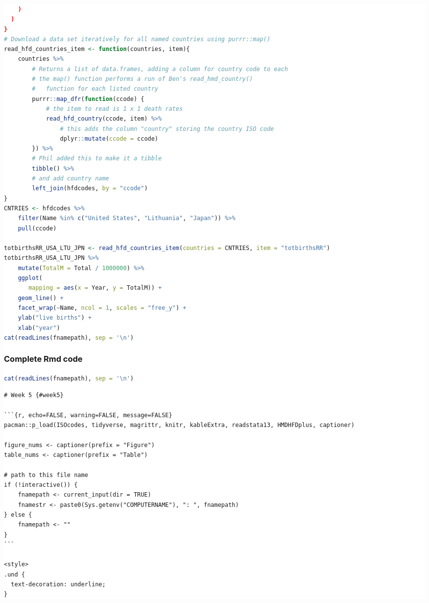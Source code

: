 ```r
    )
  )
}
# Download a data set iteratively for all named countries using purrr::map()
read_hfd_countries_item <- function(countries, item){
    countries %>%
        # Returns a list of data.frames, adding a column for country code to each
        # the map() function performs a run of Ben's read_hmd_country() 
        #   function for each listed country
        purrr::map_dfr(function(ccode) {
            # the item to read is 1 x 1 death rates
            read_hfd_country(ccode, item) %>%
                # this adds the column "country" storing the country ISO code
                dplyr::mutate(ccode = ccode)
        }) %>%
        # Phil added this to make it a tibble
        tibble() %>% 
        # and add country name
        left_join(hfdcodes, by = "ccode")
}
CNTRIES <- hfdcodes %>% 
    filter(Name %in% c("United States", "Lithuania", "Japan")) %>% 
    pull(ccode)

totbirthsRR_USA_LTU_JPN <- read_hfd_countries_item(countries = CNTRIES, item = "totbirthsRR")
totbirthsRR_USA_LTU_JPN %>% 
    mutate(TotalM = Total / 1000000) %>% 
    ggplot( 
       mapping = aes(x = Year, y = TotalM)) +
    geom_line() +
    facet_wrap(~Name, ncol = 1, scales = "free_y") +
    ylab("live births") +
    xlab("year")
cat(readLines(fnamepath), sep = '\n')
```

### Complete Rmd code

```r
cat(readLines(fnamepath), sep = '\n')
```

````
# Week 5 {#week5}

```{r, echo=FALSE, warning=FALSE, message=FALSE}
pacman::p_load(ISOcodes, tidyverse, magrittr, knitr, kableExtra, readstata13, HMDHFDplus, captioner)

figure_nums <- captioner(prefix = "Figure")
table_nums <- captioner(prefix = "Table")

# path to this file name
if (!interactive()) {
    fnamepath <- current_input(dir = TRUE)
    fnamestr <- paste0(Sys.getenv("COMPUTERNAME"), ": ", fnamepath)
} else {
    fnamepath <- ""
}
```

<style>
.und {
  text-decoration: underline;
}
````